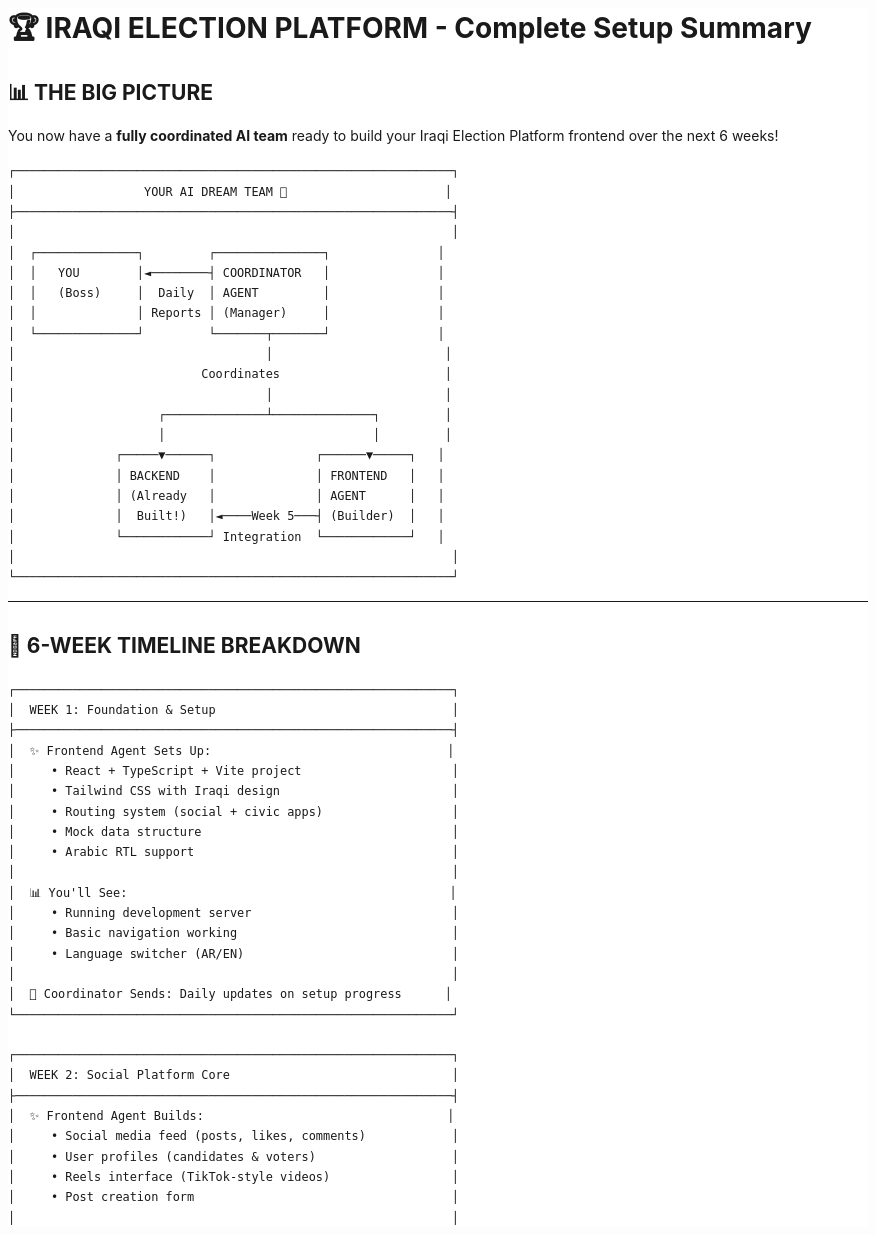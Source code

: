 # 🏆 IRAQI ELECTION PLATFORM - Complete Setup Summary

## 📊 THE BIG PICTURE

You now have a **fully coordinated AI team** ready to build your Iraqi Election Platform frontend over the next 6 weeks!

```
┌─────────────────────────────────────────────────────────────┐
│                  YOUR AI DREAM TEAM 🤖                      │
├─────────────────────────────────────────────────────────────┤
│                                                             │
│  ┌──────────────┐         ┌───────────────┐               │
│  │   YOU        │◄────────┤ COORDINATOR   │               │
│  │   (Boss)     │  Daily  │ AGENT         │               │
│  │              │ Reports │ (Manager)     │               │
│  └──────────────┘         └───────┬───────┘               │
│                                   │                        │
│                          Coordinates                       │
│                                   │                        │
│                    ┌──────────────┴──────────────┐         │
│                    │                             │         │
│              ┌─────▼──────┐              ┌──────▼─────┐   │
│              │ BACKEND    │              │ FRONTEND   │   │
│              │ (Already   │              │ AGENT      │   │
│              │  Built!)   │◄────Week 5───┤ (Builder)  │   │
│              └────────────┘ Integration  └────────────┘   │
│                                                             │
└─────────────────────────────────────────────────────────────┘
```

---

## 📅 6-WEEK TIMELINE BREAKDOWN

```
┌─────────────────────────────────────────────────────────────┐
│  WEEK 1: Foundation & Setup                                 │
├─────────────────────────────────────────────────────────────┤
│  ✨ Frontend Agent Sets Up:                                 │
│     • React + TypeScript + Vite project                     │
│     • Tailwind CSS with Iraqi design                        │
│     • Routing system (social + civic apps)                  │
│     • Mock data structure                                   │
│     • Arabic RTL support                                    │
│                                                             │
│  📊 You'll See:                                             │
│     • Running development server                            │
│     • Basic navigation working                              │
│     • Language switcher (AR/EN)                             │
│                                                             │
│  🎯 Coordinator Sends: Daily updates on setup progress      │
└─────────────────────────────────────────────────────────────┘

┌─────────────────────────────────────────────────────────────┐
│  WEEK 2: Social Platform Core                               │
├─────────────────────────────────────────────────────────────┤
│  ✨ Frontend Agent Builds:                                  │
│     • Social media feed (posts, likes, comments)            │
│     • User profiles (candidates & voters)                   │
│     • Reels interface (TikTok-style videos)                 │
│     • Post creation form                                    │
│                                                             │
```
